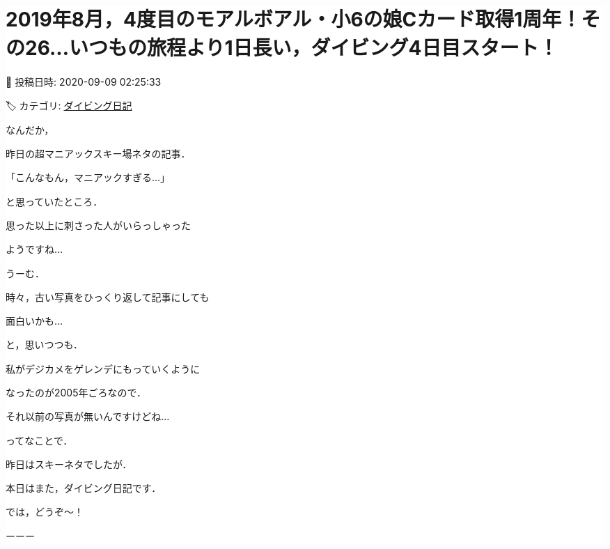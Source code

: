 # 2019年8月，4度目のモアルボアル・小6の娘Cカード取得1周年！その26…いつもの旅程より1日長い，ダイビング4日目スタート！

📅 投稿日時: 2020-09-09 02:25:33

🏷️ カテゴリ: [ダイビング日記](ce3a7a8d424d112fce83ee85c81a0e344.md)

なんだか，


昨日の超マニアックスキー場ネタの記事．


「こんなもん，マニアックすぎる…」


と思っていたところ．


思った以上に刺さった人がいらっしゃった


ようですね…





うーむ．


時々，古い写真をひっくり返して記事にしても


面白いかも…


と，思いつつも．


私がデジカメをゲレンデにもっていくように


なったのが2005年ごろなので．


それ以前の写真が無いんですけどね…





ってなことで．


昨日はスキーネタでしたが．


本日はまた，ダイビング日記です．





では，どうぞ～！


ーーー



